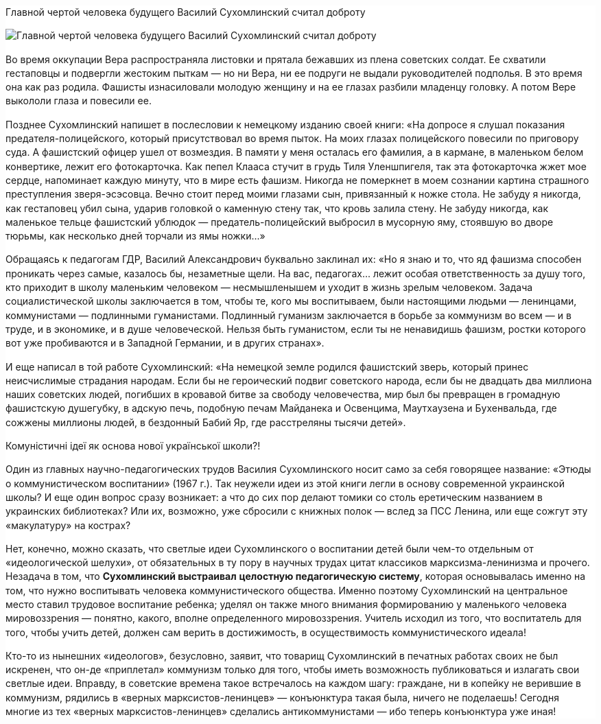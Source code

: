 Главной чертой человека будущего Василий Сухомлинский считал доброту

![Главной чертой человека будущего Василий Сухомлинский считал доброту](https://www.2000.ua/modules/pages/pictures/1000x1000/16729_c2e30a0f7468e8784ee97f691092a359_5653.jpg)

Во время оккупации Вера распространяла листовки и прятала бежавших из плена советских солдат. Ее схватили гестаповцы и подвергли жестоким пыткам — но ни Вера, ни ее подруги не выдали руководителей подполья. В это время она как раз родила. Фашисты изнасиловали молодую женщину и на ее глазах разбили младенцу головку. А потом Вере выкололи глаза и повесили ее.

Позднее Сухомлинский напишет в послесловии к немецкому изданию своей книги: «На допросе я слушал показания предателя-полицейского, который присутствовал во время пыток. На моих глазах полицейского повесили по приговору суда. А фашистский офицер ушел от возмездия. В памяти у меня осталась его фамилия, а в кармане, в маленьком белом конвертике, лежит его фотокарточка. Как пепел Клааса стучит в грудь Тиля Уленшпигеля, так эта фотокарточка жжет мое сердце, напоминает каждую минуту, что в мире есть фашизм. Никогда не померкнет в моем сознании картина страшного преступления зверя-эсэсовца. Вечно стоит перед моими глазами сын, привязанный к ножке стола. Не забуду я никогда, как гестаповец убил сына, ударив головкой о каменную стену так, что кровь залила стену. Не забуду никогда, как маленькое тельце фашистский ублюдок — предатель-полицейский выбросил в мусорную яму, стоявшую во дворе тюрьмы, как несколько дней торчали из ямы ножки...»

Обращаясь к педагогам ГДР, Василий Александрович буквально заклинал их: «Но я знаю и то, что яд фашизма способен проникать через самые, казалось бы, незаметные щели. На вас, педагогах... лежит особая ответственность за душу того, кто приходит в школу маленьким человеком — несмышленышем и уходит в жизнь зрелым человеком. Задача социалистической школы заключается в том, чтобы те, кого мы воспитываем, были настоящими людьми — ленинцами, коммунистами — подлинными гуманистами. Подлинный гуманизм заключается в борьбе за коммунизм во всем — и в труде, и в экономике, и в душе человеческой. Нельзя быть гуманистом, если ты не ненавидишь фашизм, ростки которого вот уже пробиваются и в Западной Германии, и в других странах».

И еще написал в той работе Сухомлинский: «На немецкой земле родился фашистский зверь, который принес неисчислимые страдания народам. Если бы не героический подвиг советского народа, если бы не двадцать два миллиона наших советских людей, погибших в кровавой битве за свободу человечества, мир был бы превращен в громадную фашистскую душегубку, в адскую печь, подобную печам Майданека и Освенцима, Маутхаузена и Бухенвальда, где сожжены миллионы людей, в бездонный Бабий Яр, где расстреляны тысячи детей».

Комуністичні ідеї як основа нової української школи?!

Один из главных научно-педагогических трудов Василия Сухомлинского носит само за себя говорящее название: «Этюды о коммунистическом воспитании» (1967 г.). Так неужели идеи из этой книги легли в основу современной украинской школы? И еще один вопрос сразу возникает: а что до сих пор делают томики со столь еретическим названием в украинских библиотеках? Или их, возможно, уже сбросили с книжных полок — вслед за ПСС Ленина, или еще сожгут эту «макулатуру» на кострах?

Нет, конечно, можно сказать, что светлые идеи Сухомлинского о воспитании детей были чем-то отдельным от «идеологической шелухи», от обязательных в ту пору в научных трудах цитат классиков марксизма-ленинизма и прочего. Незадача в том, что **Сухомлинский выстраивал** **целостную педагогическую систему**, которая основывалась именно на том, что нужно воспитывать человека коммунистического общества. Именно поэтому Сухомлинский на центральное место ставил трудовое воспитание ребенка; уделял он также много внимания формированию у маленького человека мировоззрения — понятно, какого, вполне определенного мировоззрения. Учитель исходил из того, что воспитатель для того, чтобы учить детей, должен сам верить в достижимость, в осуществимость коммунистического идеала!

Кто-то из нынешних «идеологов», безусловно, заявит, что товарищ Сухомлинский в печатных работах своих не был искренен, что он-де «приплетал» коммунизм только для того, чтобы иметь возможность публиковаться и излагать свои светлые идеи. Вправду, в советские времена такое встречалось на каждом шагу: граждане, ни в копейку не верившие в коммунизм, рядились в «верных марксистов-ленинцев» — конъюнктура такая была, ничего не поделаешь! Сегодня многие из тех «верных марксистов-ленинцев» сделались антикоммунистами — ибо теперь конъюнктура уже иная!
